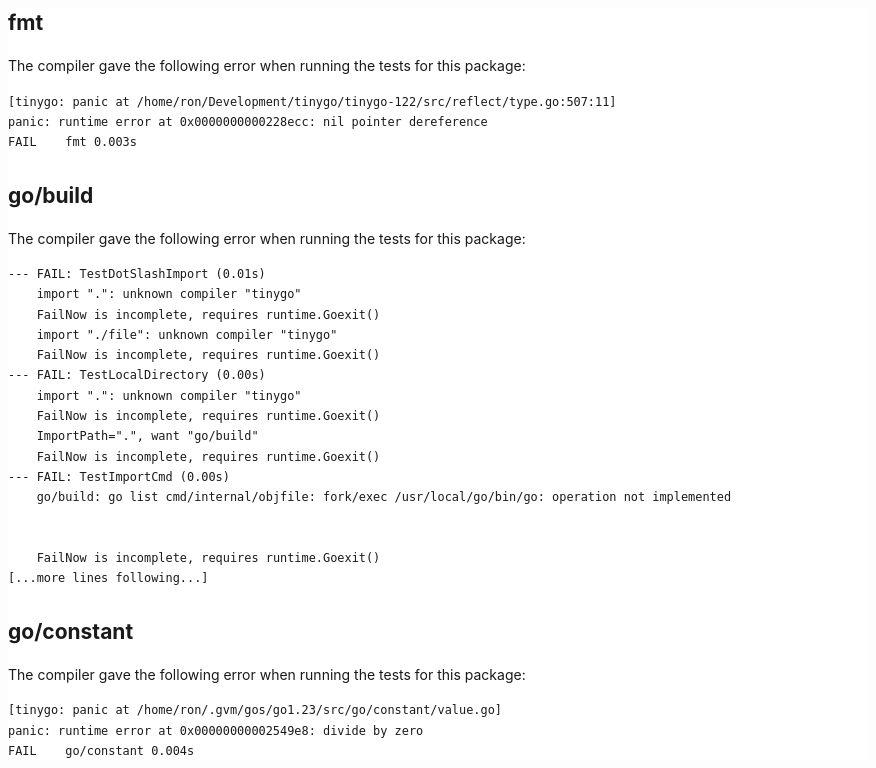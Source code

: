 





## fmt



The compiler gave the following error when running the tests for this package:


    [tinygo: panic at /home/ron/Development/tinygo/tinygo-122/src/reflect/type.go:507:11]
    panic: runtime error at 0x0000000000228ecc: nil pointer dereference
    FAIL	fmt	0.003s








## go/build



The compiler gave the following error when running the tests for this package:


    --- FAIL: TestDotSlashImport (0.01s)
        import ".": unknown compiler "tinygo"
        FailNow is incomplete, requires runtime.Goexit()
        import "./file": unknown compiler "tinygo"
        FailNow is incomplete, requires runtime.Goexit()
    --- FAIL: TestLocalDirectory (0.00s)
        import ".": unknown compiler "tinygo"
        FailNow is incomplete, requires runtime.Goexit()
        ImportPath=".", want "go/build"
        FailNow is incomplete, requires runtime.Goexit()
    --- FAIL: TestImportCmd (0.00s)
        go/build: go list cmd/internal/objfile: fork/exec /usr/local/go/bin/go: operation not implemented
            
            
        FailNow is incomplete, requires runtime.Goexit()
    [...more lines following...]








## go/constant



The compiler gave the following error when running the tests for this package:


    [tinygo: panic at /home/ron/.gvm/gos/go1.23/src/go/constant/value.go]
    panic: runtime error at 0x00000000002549e8: divide by zero
    FAIL	go/constant	0.004s
